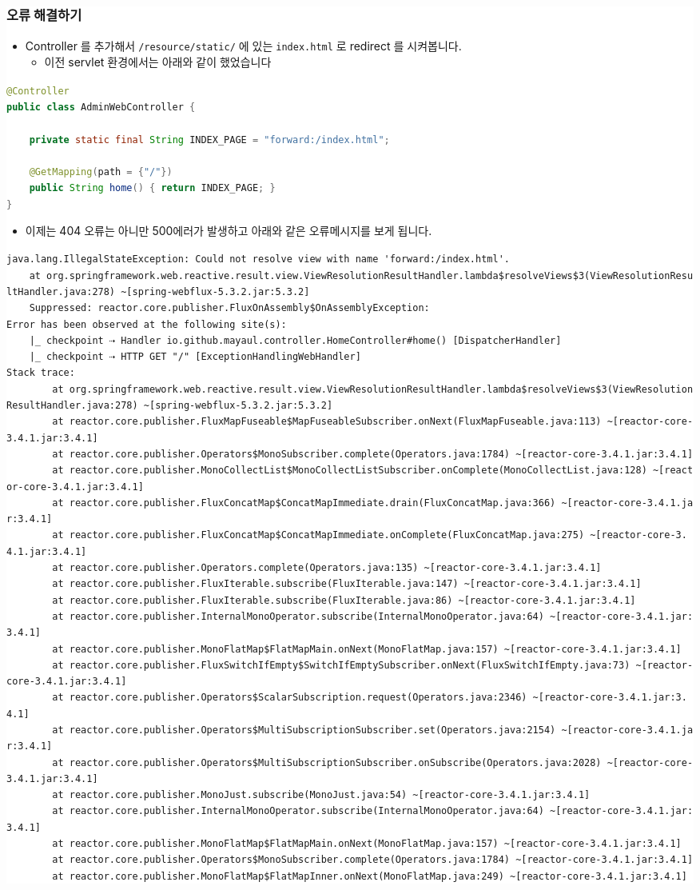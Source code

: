 ### 오류 해결하기 
* Controller 를 추가해서 `/resource/static/` 에 있는 `index.html` 로 redirect 를 시켜봅니다.
  - 이전 servlet 환경에서는 아래와 같이 했었습니다
```java
@Controller
public class AdminWebController {

    private static final String INDEX_PAGE = "forward:/index.html";

    @GetMapping(path = {"/"})
    public String home() { return INDEX_PAGE; }
}
```

  - 이제는 404 오류는 아니만 500에러가 발생하고 아래와 같은 오류메시지를 보게 됩니다.
``` 
java.lang.IllegalStateException: Could not resolve view with name 'forward:/index.html'.
	at org.springframework.web.reactive.result.view.ViewResolutionResultHandler.lambda$resolveViews$3(ViewResolutionResultHandler.java:278) ~[spring-webflux-5.3.2.jar:5.3.2]
	Suppressed: reactor.core.publisher.FluxOnAssembly$OnAssemblyException: 
Error has been observed at the following site(s):
	|_ checkpoint ⇢ Handler io.github.mayaul.controller.HomeController#home() [DispatcherHandler]
	|_ checkpoint ⇢ HTTP GET "/" [ExceptionHandlingWebHandler]
Stack trace:
		at org.springframework.web.reactive.result.view.ViewResolutionResultHandler.lambda$resolveViews$3(ViewResolutionResultHandler.java:278) ~[spring-webflux-5.3.2.jar:5.3.2]
		at reactor.core.publisher.FluxMapFuseable$MapFuseableSubscriber.onNext(FluxMapFuseable.java:113) ~[reactor-core-3.4.1.jar:3.4.1]
		at reactor.core.publisher.Operators$MonoSubscriber.complete(Operators.java:1784) ~[reactor-core-3.4.1.jar:3.4.1]
		at reactor.core.publisher.MonoCollectList$MonoCollectListSubscriber.onComplete(MonoCollectList.java:128) ~[reactor-core-3.4.1.jar:3.4.1]
		at reactor.core.publisher.FluxConcatMap$ConcatMapImmediate.drain(FluxConcatMap.java:366) ~[reactor-core-3.4.1.jar:3.4.1]
		at reactor.core.publisher.FluxConcatMap$ConcatMapImmediate.onComplete(FluxConcatMap.java:275) ~[reactor-core-3.4.1.jar:3.4.1]
		at reactor.core.publisher.Operators.complete(Operators.java:135) ~[reactor-core-3.4.1.jar:3.4.1]
		at reactor.core.publisher.FluxIterable.subscribe(FluxIterable.java:147) ~[reactor-core-3.4.1.jar:3.4.1]
		at reactor.core.publisher.FluxIterable.subscribe(FluxIterable.java:86) ~[reactor-core-3.4.1.jar:3.4.1]
		at reactor.core.publisher.InternalMonoOperator.subscribe(InternalMonoOperator.java:64) ~[reactor-core-3.4.1.jar:3.4.1]
		at reactor.core.publisher.MonoFlatMap$FlatMapMain.onNext(MonoFlatMap.java:157) ~[reactor-core-3.4.1.jar:3.4.1]
		at reactor.core.publisher.FluxSwitchIfEmpty$SwitchIfEmptySubscriber.onNext(FluxSwitchIfEmpty.java:73) ~[reactor-core-3.4.1.jar:3.4.1]
		at reactor.core.publisher.Operators$ScalarSubscription.request(Operators.java:2346) ~[reactor-core-3.4.1.jar:3.4.1]
		at reactor.core.publisher.Operators$MultiSubscriptionSubscriber.set(Operators.java:2154) ~[reactor-core-3.4.1.jar:3.4.1]
		at reactor.core.publisher.Operators$MultiSubscriptionSubscriber.onSubscribe(Operators.java:2028) ~[reactor-core-3.4.1.jar:3.4.1]
		at reactor.core.publisher.MonoJust.subscribe(MonoJust.java:54) ~[reactor-core-3.4.1.jar:3.4.1]
		at reactor.core.publisher.InternalMonoOperator.subscribe(InternalMonoOperator.java:64) ~[reactor-core-3.4.1.jar:3.4.1]
		at reactor.core.publisher.MonoFlatMap$FlatMapMain.onNext(MonoFlatMap.java:157) ~[reactor-core-3.4.1.jar:3.4.1]
		at reactor.core.publisher.Operators$MonoSubscriber.complete(Operators.java:1784) ~[reactor-core-3.4.1.jar:3.4.1]
		at reactor.core.publisher.MonoFlatMap$FlatMapInner.onNext(MonoFlatMap.java:249) ~[reactor-core-3.4.1.jar:3.4.1]
```